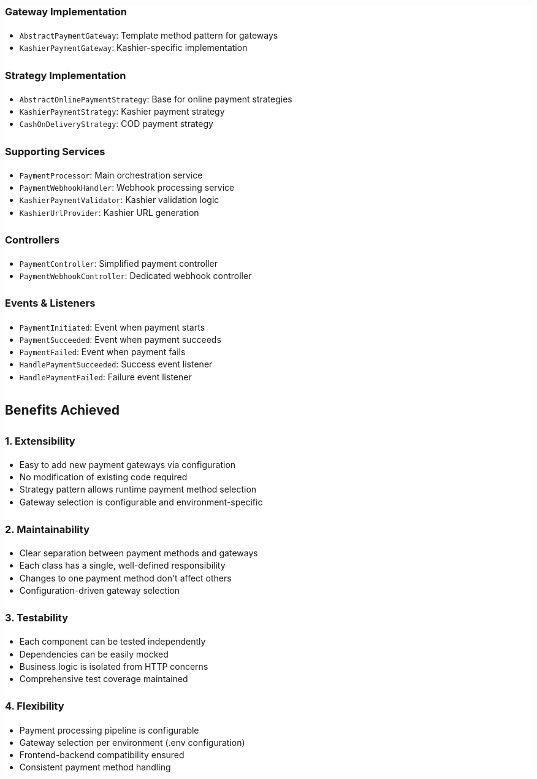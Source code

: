 ### Gateway Implementation
- `AbstractPaymentGateway`: Template method pattern for gateways
- `KashierPaymentGateway`: Kashier-specific implementation

### Strategy Implementation
- `AbstractOnlinePaymentStrategy`: Base for online payment strategies
- `KashierPaymentStrategy`: Kashier payment strategy
- `CashOnDeliveryStrategy`: COD payment strategy

### Supporting Services
- `PaymentProcessor`: Main orchestration service
- `PaymentWebhookHandler`: Webhook processing service
- `KashierPaymentValidator`: Kashier validation logic
- `KashierUrlProvider`: Kashier URL generation

### Controllers
- `PaymentController`: Simplified payment controller
- `PaymentWebhookController`: Dedicated webhook controller

### Events & Listeners
- `PaymentInitiated`: Event when payment starts
- `PaymentSucceeded`: Event when payment succeeds
- `PaymentFailed`: Event when payment fails
- `HandlePaymentSucceeded`: Success event listener
- `HandlePaymentFailed`: Failure event listener

## Benefits Achieved

### 1. **Extensibility**
- Easy to add new payment gateways via configuration
- No modification of existing code required
- Strategy pattern allows runtime payment method selection
- Gateway selection is configurable and environment-specific

### 2. **Maintainability**
- Clear separation between payment methods and gateways
- Each class has a single, well-defined responsibility
- Changes to one payment method don't affect others
- Configuration-driven gateway selection

### 3. **Testability**
- Each component can be tested independently
- Dependencies can be easily mocked
- Business logic is isolated from HTTP concerns
- Comprehensive test coverage maintained

### 4. **Flexibility**
- Payment processing pipeline is configurable
- Gateway selection per environment (.env configuration)
- Frontend-backend compatibility ensured
- Consistent payment method handling
